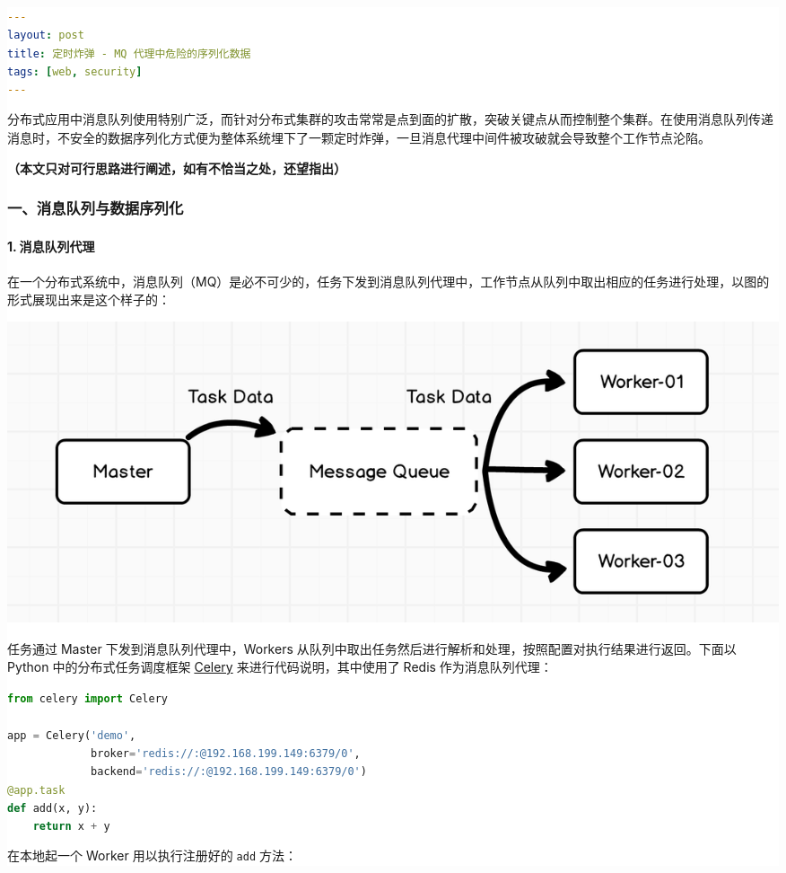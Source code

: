```yaml
---
layout: post
title: 定时炸弹 - MQ 代理中危险的序列化数据
tags: [web, security]
---
```


分布式应用中消息队列使用特别广泛，而针对分布式集群的攻击常常是点到面的扩散，突破关键点从而控制整个集群。在使用消息队列传递消息时，不安全的数据序列化方式便为整体系统埋下了一颗定时炸弹，一旦消息代理中间件被攻破就会导致整个工作节点沦陷。

**（本文只对可行思路进行阐述，如有不恰当之处，还望指出）**

### 一、消息队列与数据序列化

#### 1. 消息队列代理

在一个分布式系统中，消息队列（MQ）是必不可少的，任务下发到消息队列代理中，工作节点从队列中取出相应的任务进行处理，以图的形式展现出来是这个样子的：

![](/images/articles/2016-04-07-serialization-troubles-in-message-queuing-componet/1.png)

任务通过 Master 下发到消息队列代理中，Workers 从队列中取出任务然后进行解析和处理，按照配置对执行结果进行返回。下面以 Python 中的分布式任务调度框架 [Celery](celeryproject.org) 来进行代码说明，其中使用了 Redis 作为消息队列代理：

```python
from celery import Celery

app = Celery('demo',
             broker='redis://:@192.168.199.149:6379/0',
             backend='redis://:@192.168.199.149:6379/0')
@app.task
def add(x, y):
    return x + y
```

在本地起一个 Worker 用以执行注册好的 `add` 方法：

